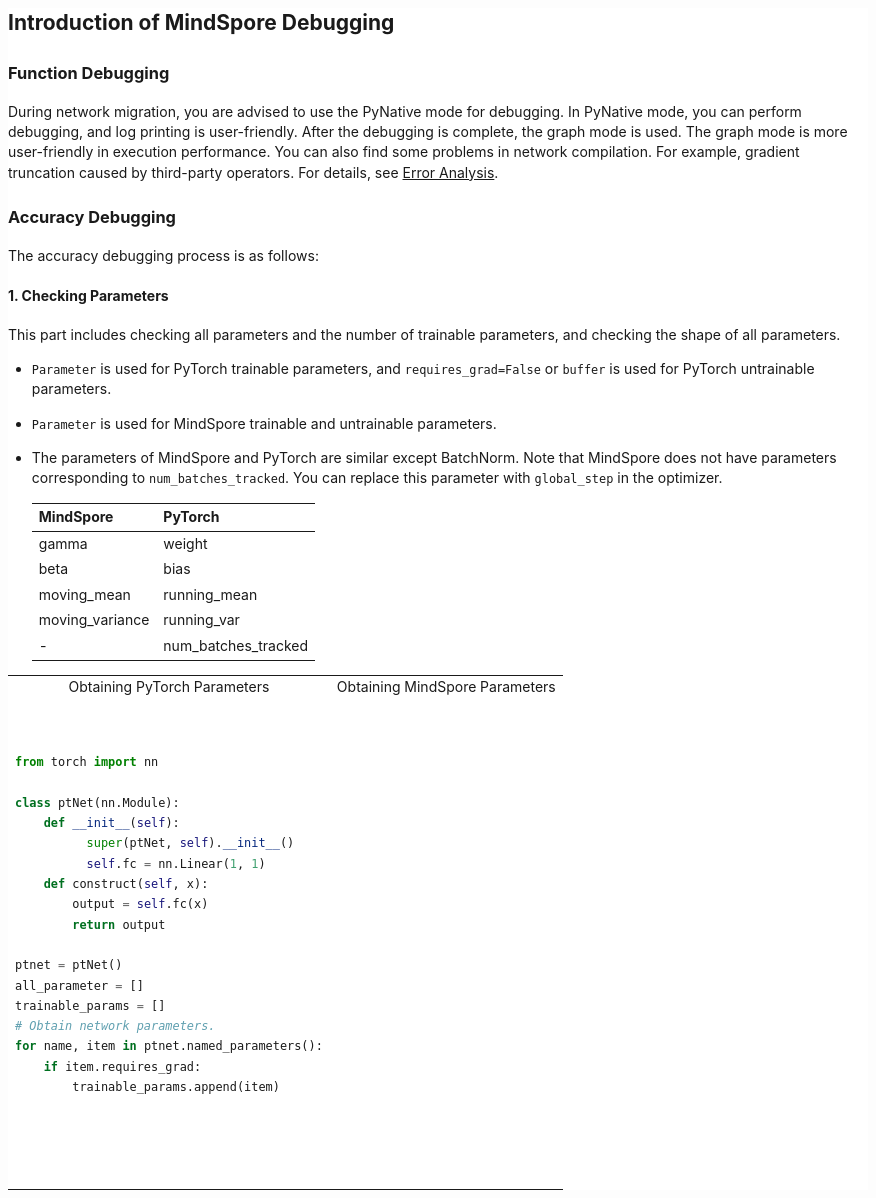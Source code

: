 ## Introduction of MindSpore Debugging

### Function Debugging

During network migration, you are advised to use the PyNative mode for debugging. In PyNative mode, you can perform debugging, and log printing is user-friendly. After the debugging is complete, the graph mode is used. The graph mode is more user-friendly in execution performance. You can also find some problems in network compilation. For example, gradient truncation caused by third-party operators.
For details, see [Error Analysis](https://www.mindspore.cn/tutorials/en/r2.3.0rc1/advanced/error_analysis/error_scenario_analysis.html).

### Accuracy Debugging

The accuracy debugging process is as follows:

#### 1. Checking Parameters

This part includes checking all parameters and the number of trainable parameters, and checking the shape of all parameters.

- `Parameter` is used for PyTorch trainable parameters, and `requires_grad=False` or `buffer` is used for PyTorch untrainable parameters.
- `Parameter` is used for MindSpore trainable and untrainable parameters.
- The parameters of MindSpore and PyTorch are similar except BatchNorm. Note that MindSpore does not have parameters corresponding to `num_batches_tracked`. You can replace this parameter with `global_step` in the optimizer.

  | MindSpore | PyTorch |
  | --------- | --------|
  | gamma | weight |
  | beta | bias |
  | moving_mean | running_mean |
  | moving_variance | running_var |
  | -| num_batches_tracked |

<table class="colwidths-auto docutils align-default">
<tr>
<td style="text-align:center"> Obtaining PyTorch Parameters </td> <td style="text-align:center"> Obtaining MindSpore Parameters </td>
</tr>
<tr>
<td style="vertical-align:top"><pre>

```python
from torch import nn

class ptNet(nn.Module):
    def __init__(self):
          super(ptNet, self).__init__()
          self.fc = nn.Linear(1, 1)
    def construct(self, x):
        output = self.fc(x)
        return output

ptnet = ptNet()
all_parameter = []
trainable_params = []
# Obtain network parameters.
for name, item in ptnet.named_parameters():
    if item.requires_grad:
        trainable_params.append(item)
```